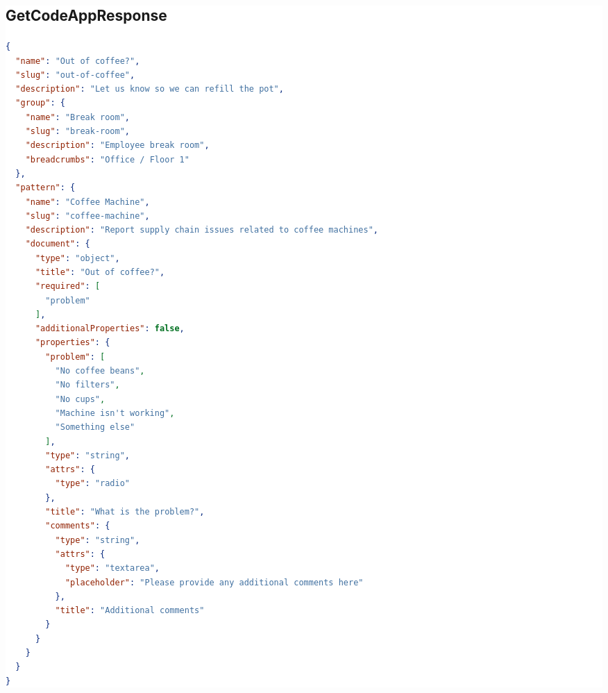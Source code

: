 <h2 id="tocS_GetCodeAppResponse">GetCodeAppResponse</h2>

<a id="schemagetcodeappresponse"></a>
<a id="schema_GetCodeAppResponse"></a>
<a id="tocSgetcodeappresponse"></a>
<a id="tocsgetcodeappresponse"></a>

```json
{
  "name": "Out of coffee?",
  "slug": "out-of-coffee",
  "description": "Let us know so we can refill the pot",
  "group": {
    "name": "Break room",
    "slug": "break-room",
    "description": "Employee break room",
    "breadcrumbs": "Office / Floor 1"
  },
  "pattern": {
    "name": "Coffee Machine",
    "slug": "coffee-machine",
    "description": "Report supply chain issues related to coffee machines",
    "document": {
      "type": "object",
      "title": "Out of coffee?",
      "required": [
        "problem"
      ],
      "additionalProperties": false,
      "properties": {
        "problem": [
          "No coffee beans",
          "No filters",
          "No cups",
          "Machine isn't working",
          "Something else"
        ],
        "type": "string",
        "attrs": {
          "type": "radio"
        },
        "title": "What is the problem?",
        "comments": {
          "type": "string",
          "attrs": {
            "type": "textarea",
            "placeholder": "Please provide any additional comments here"
          },
          "title": "Additional comments"
        }
      }
    }
  }
}

```
